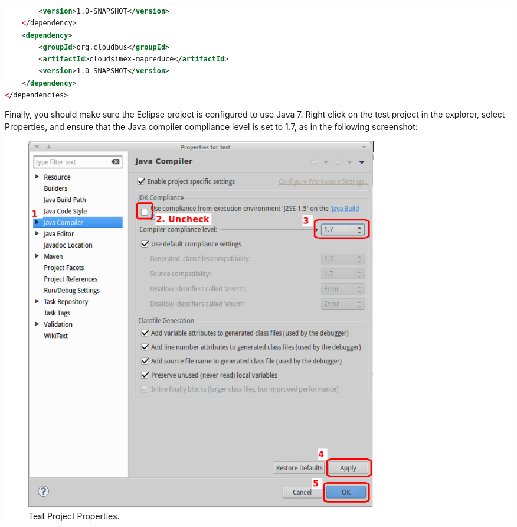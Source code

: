 ```xml
        <version>1.0-SNAPSHOT</version>
    </dependency>
    <dependency>
        <groupId>org.cloudbus</groupId>
        <artifactId>cloudsimex-mapreduce</artifactId>
        <version>1.0-SNAPSHOT</version>
    </dependency>
</dependencies>
```

Finally, you should make sure the Eclipse project is configured to use Java 7. 
Right click on the test project in the explorer, select <u>Properties</u>, and ensure that the 
Java compiler compliance level is set to 1.7, as in the following screenshot:

<figure>
  <img src="/assets/images/CloudSim and CloudSimEx Part 1/test-project-properties.png" alt="Test Project Properties" width="75%">
  <figcaption>Test Project Properties.</figcaption>
</figure>
